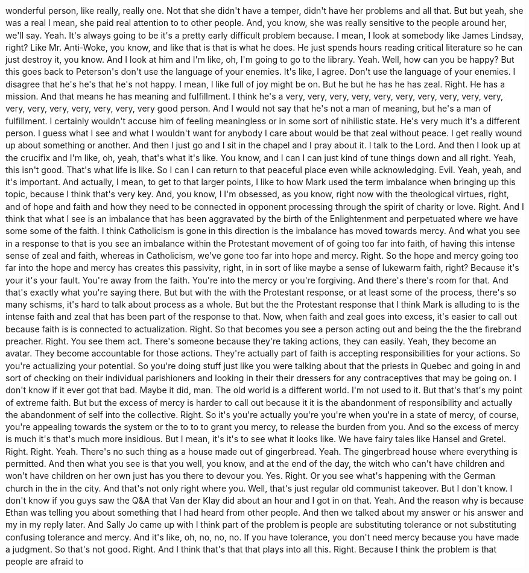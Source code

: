 wonderful person, like really, really one. Not that she didn't have a temper, didn't have her problems and all that. But but yeah, she was a real I mean, she paid real attention to to other people. And, you know, she was really sensitive to the people around her, we'll say. Yeah. It's always going to be it's a pretty early difficult problem because. I mean, I look at somebody like James Lindsay, right? Like Mr. Anti-Woke, you know, and like that is that is what he does. He just spends hours reading critical literature so he can just destroy it, you know. And I look at him and I'm like, oh, I'm going to go to the library. Yeah. Well, how can you be happy? But this goes back to Peterson's don't use the language of your enemies. It's like, I agree. Don't use the language of your enemies. I disagree that he's he's that he's not happy. I mean, I like full of joy might be on. But he but he has he has zeal. Right. He has a mission. And that means he has meaning and fulfillment. I think he's a very, very, very, very, very, very, very, very, very, very, very, very, very, very, very, very, very good person. And I would not say that he's not a man of meaning, but he's a man of fulfillment. I certainly wouldn't accuse him of feeling meaningless or in some sort of nihilistic state. He's very much it's a different person. I guess what I see and what I wouldn't want for anybody I care about would be that zeal without peace. I get really wound up about something or another. And then I just go and I sit in the chapel and I pray about it. I talk to the Lord. And then I look up at the crucifix and I'm like, oh, yeah, that's what it's like. You know, and I can I can just kind of tune things down and all right. Yeah, this isn't good. That's what life is like. So I can I can return to that peaceful place even while acknowledging. Evil. Yeah, yeah, and it's important. And actually, I mean, to get to that larger points, I like to how Mark used the term imbalance when bringing up this topic, because I think that's very key. And, you know, I I'm obsessed, as you know, right now with the theological virtues, right, and of hope and faith and how they need to be connected in opponent processing through the spirit of charity or love. Right. And I think that what I see is an imbalance that has been aggravated by the birth of the Enlightenment and perpetuated where we have some some of the faith. I think Catholicism is gone in this direction is the imbalance has moved towards mercy. And what you see in a response to that is you see an imbalance within the Protestant movement of of going too far into faith, of having this intense sense of zeal and faith, whereas in Catholicism, we've gone too far into hope and mercy. Right. So the hope and mercy going too far into the hope and mercy has creates this passivity, right, in in sort of like maybe a sense of lukewarm faith, right? Because it's your it's your fault. You're away from the faith. You're into the mercy or you're forgiving. And there's there's room for that. And that's exactly what you're saying there. But but with the with the Protestant response, or at least some of the process, there's so many schisms, it's hard to talk about process as a whole. But but the the Protestant response that I think Mark is alluding to is the intense faith and zeal that has been part of the response to that. Now, when faith and zeal goes into excess, it's easier to call out because faith is is connected to actualization. Right. So that becomes you see a person acting out and being the the the firebrand preacher. Right. You see them act. There's someone because they're taking actions, they can easily. Yeah, they become an avatar. They become accountable for those actions. They're actually part of faith is accepting responsibilities for your actions. So you're actualizing your potential. So you're doing stuff just like you were talking about that the priests in Quebec and going in and sort of checking on their individual parishioners and looking in their their dressers for any contraceptives that may be going on. I don't know if it ever got that bad. Maybe it did, man. The old world is a different world. I'm not used to it. But that's that's my point of extreme faith. But but the excess of mercy is harder to call out because it it is the abandonment of responsibility and actually the abandonment of self into the collective. Right. So it's you're actually you're you're when you're in a state of mercy, of course, you're appealing towards the system or the to to to grant you mercy, to release the burden from you. And so the excess of mercy is much it's that's much more insidious. But I mean, it's it's to see what it looks like. We have fairy tales like Hansel and Gretel. Right. Right. Yeah. There's no such thing as a house made out of gingerbread. Yeah. The gingerbread house where everything is permitted. And then what you see is that you well, you know, and at the end of the day, the witch who can't have children and won't have children on her own just has you there to devour you. Yes. Right. Or you see what's happening with the German church in the in the city. And that's not only right where you. Well, that's just regular old communist takeover. But I don't know. I don't know if you guys saw the Q&A that Van der Klay did about an hour and I got in on that. Yeah. And the reason why is because Ethan was telling you about something that I had heard from other people. And then we talked about my answer or his answer and my in my reply later. And Sally Jo came up with I think part of the problem is people are substituting tolerance or not substituting confusing tolerance and mercy. And it's like, oh, no, no, no. If you have tolerance, you don't need mercy because you have made a judgment. So that's not good. Right. And I think that's that that plays into all this. Right. Because I think the problem is that people are afraid to